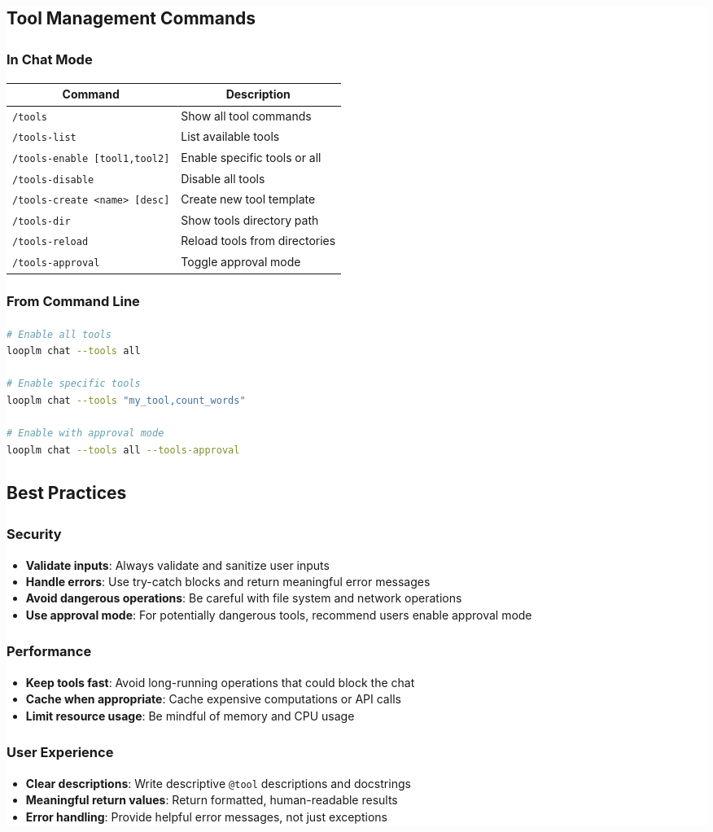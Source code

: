 ## Tool Management Commands

### In Chat Mode

| Command | Description |
|---------|-------------|
| `/tools` | Show all tool commands |
| `/tools-list` | List available tools |
| `/tools-enable [tool1,tool2]` | Enable specific tools or all |
| `/tools-disable` | Disable all tools |
| `/tools-create <name> [desc]` | Create new tool template |
| `/tools-dir` | Show tools directory path |
| `/tools-reload` | Reload tools from directories |
| `/tools-approval` | Toggle approval mode |

### From Command Line

```bash
# Enable all tools
looplm chat --tools all

# Enable specific tools
looplm chat --tools "my_tool,count_words"

# Enable with approval mode
looplm chat --tools all --tools-approval
```

## Best Practices

### Security
- **Validate inputs**: Always validate and sanitize user inputs
- **Handle errors**: Use try-catch blocks and return meaningful error messages
- **Avoid dangerous operations**: Be careful with file system and network operations
- **Use approval mode**: For potentially dangerous tools, recommend users enable approval mode

### Performance
- **Keep tools fast**: Avoid long-running operations that could block the chat
- **Cache when appropriate**: Cache expensive computations or API calls
- **Limit resource usage**: Be mindful of memory and CPU usage

### User Experience
- **Clear descriptions**: Write descriptive `@tool` descriptions and docstrings
- **Meaningful return values**: Return formatted, human-readable results
- **Error handling**: Provide helpful error messages, not just exceptions
